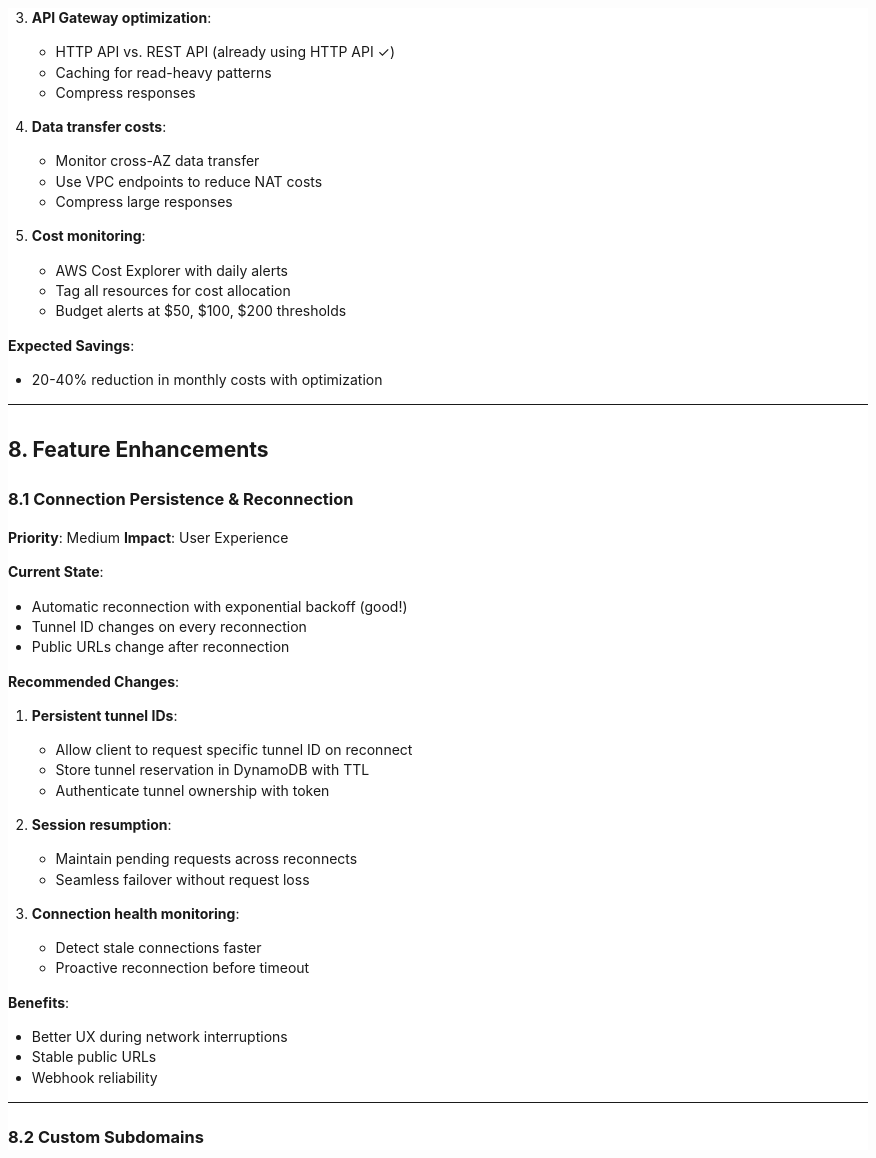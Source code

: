 3. **API Gateway optimization**:
   - HTTP API vs. REST API (already using HTTP API ✓)
   - Caching for read-heavy patterns
   - Compress responses

4. **Data transfer costs**:
   - Monitor cross-AZ data transfer
   - Use VPC endpoints to reduce NAT costs
   - Compress large responses

5. **Cost monitoring**:
   - AWS Cost Explorer with daily alerts
   - Tag all resources for cost allocation
   - Budget alerts at $50, $100, $200 thresholds

**Expected Savings**:
- 20-40% reduction in monthly costs with optimization

---

## 8. Feature Enhancements

### 8.1 Connection Persistence & Reconnection

**Priority**: Medium
**Impact**: User Experience

**Current State**:
- Automatic reconnection with exponential backoff (good!)
- Tunnel ID changes on every reconnection
- Public URLs change after reconnection

**Recommended Changes**:
1. **Persistent tunnel IDs**:
   - Allow client to request specific tunnel ID on reconnect
   - Store tunnel reservation in DynamoDB with TTL
   - Authenticate tunnel ownership with token

2. **Session resumption**:
   - Maintain pending requests across reconnects
   - Seamless failover without request loss

3. **Connection health monitoring**:
   - Detect stale connections faster
   - Proactive reconnection before timeout

**Benefits**:
- Better UX during network interruptions
- Stable public URLs
- Webhook reliability

---

### 8.2 Custom Subdomains
